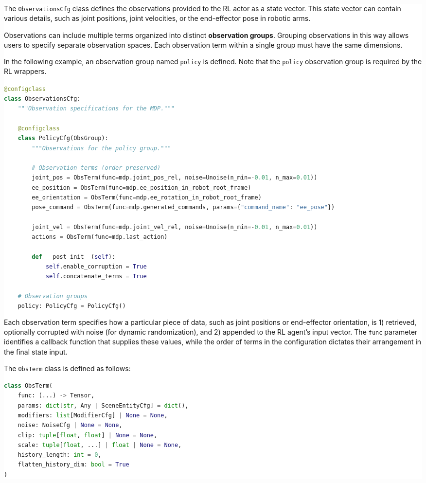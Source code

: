 The `ObservationsCfg` class defines the observations provided to the RL actor as a state vector. This state vector can 
contain various details, such as joint positions, joint velocities, or the end-effector pose in robotic arms.

Observations can include multiple terms organized into distinct **observation groups**. Grouping observations in 
this way allows users to specify separate observation spaces. Each observation term within a single group
must have the same dimensions.

In the following example, an observation group named `policy` is defined. Note that the `policy` observation group is required by the RL wrappers.

```python
@configclass
class ObservationsCfg:
    """Observation specifications for the MDP."""

    @configclass
    class PolicyCfg(ObsGroup):
        """Observations for the policy group."""

        # Observation terms (order preserved)
        joint_pos = ObsTerm(func=mdp.joint_pos_rel, noise=Unoise(n_min=-0.01, n_max=0.01))
        ee_position = ObsTerm(func=mdp.ee_position_in_robot_root_frame)
        ee_orientation = ObsTerm(func=mdp.ee_rotation_in_robot_root_frame)
        pose_command = ObsTerm(func=mdp.generated_commands, params={"command_name": "ee_pose"})

        joint_vel = ObsTerm(func=mdp.joint_vel_rel, noise=Unoise(n_min=-0.01, n_max=0.01))
        actions = ObsTerm(func=mdp.last_action)

        def __post_init__(self):
            self.enable_corruption = True
            self.concatenate_terms = True

    # Observation groups
    policy: PolicyCfg = PolicyCfg()
```

Each observation term specifies how a particular piece of data, such as joint positions or end-effector orientation,
is 1) retrieved, optionally corrupted with noise (for dynamic randomization), and 2) appended to the RL agent’s input
vector. The `func` parameter identifies a callback function that supplies these values, while the order of terms in the
configuration dictates their arrangement in the final state input.

The `ObsTerm` class is defined as follows:

```python
class ObsTerm(
    func: (...) -> Tensor,
    params: dict[str, Any | SceneEntityCfg] = dict(),
    modifiers: list[ModifierCfg] | None = None,
    noise: NoiseCfg | None = None,
    clip: tuple[float, float] | None = None,
    scale: tuple[float, ...] | float | None = None,
    history_length: int = 0,
    flatten_history_dim: bool = True
)
```
